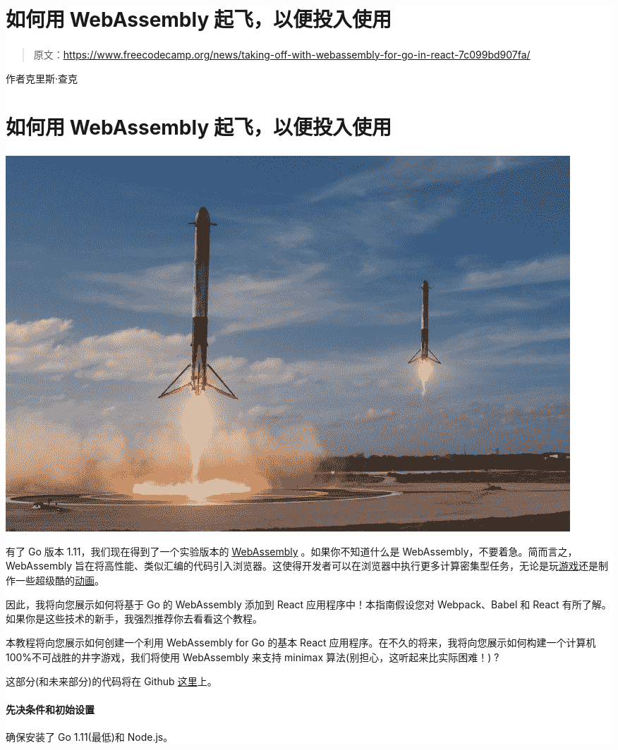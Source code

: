 # 如何用 WebAssembly 起飞，以便投入使用

> 原文：<https://www.freecodecamp.org/news/taking-off-with-webassembly-for-go-in-react-7c099bd907fa/>

作者克里斯·查克

# 如何用 WebAssembly 起飞，以便投入使用

![1*0nvsQXICkyKVMAq4hbYRPg](img/ff583d2f8a0c3961123cd9f59426e969.png)

有了 Go 版本 1.11，我们现在得到了一个实验版本的 [WebAssembly](https://webassembly.org/) 。如果你不知道什么是 WebAssembly，不要着急。简而言之，WebAssembly 旨在将高性能、类似汇编的代码引入浏览器。这使得开发者可以在浏览器中执行更多计算密集型任务，无论是玩[游戏](https://webassembly.org/demo/Tanks/)还是制作一些超级酷的[动画](https://demos.alanmacleod.eu/wasm-render/pub/)。

因此，我将向您展示如何将基于 Go 的 WebAssembly 添加到 React 应用程序中！本指南假设您对 Webpack、Babel 和 React 有所了解。如果你是这些技术的新手，我强烈推荐你去看看这个教程。

本教程将向您展示如何创建一个利用 WebAssembly for Go 的基本 React 应用程序。在不久的将来，我将向您展示如何构建一个计算机 100%不可战胜的井字游戏，我们将使用 WebAssembly 来支持 minimax 算法(别担心，这听起来比实际困难！) ?

这部分(和未来部分)的代码将在 Github [这里](https://floooh.github.io/oryol/asmjs/InfiniteSpheres.html)上。

#### 先决条件和初始设置

确保安装了 Go 1.11(最低)和 Node.js。
